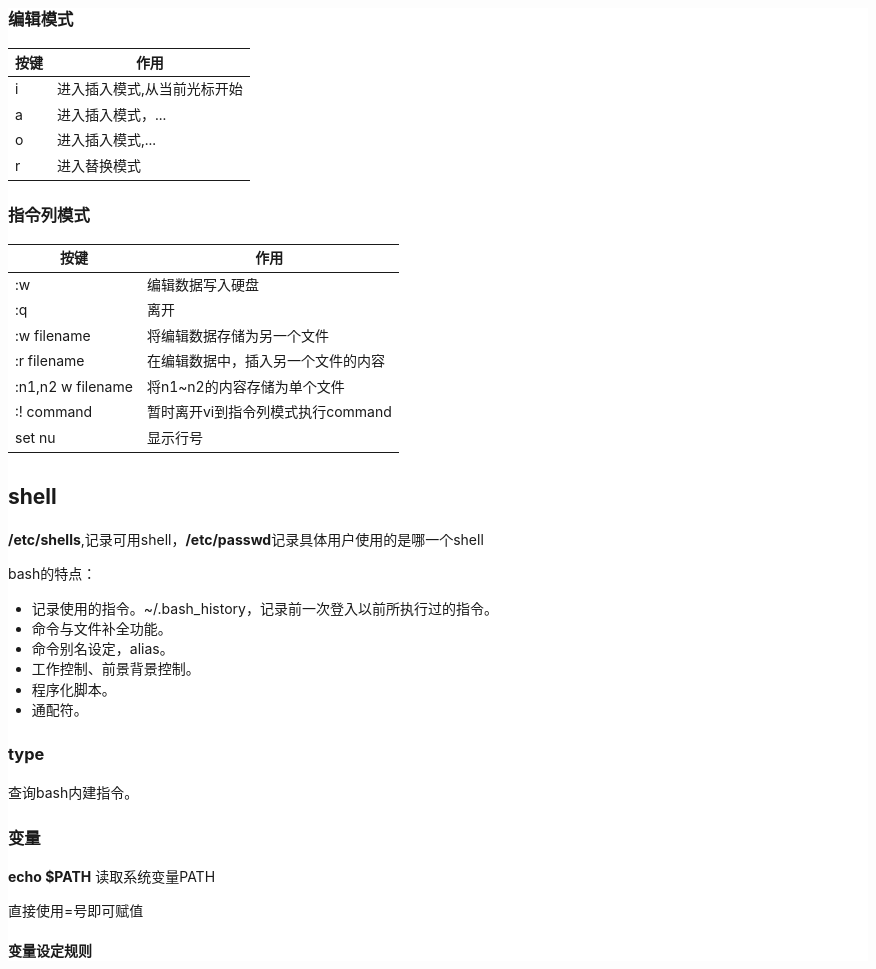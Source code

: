 ### 编辑模式

| 按键 | 作用                        |
| ---- | --------------------------- |
| i    | 进入插入模式,从当前光标开始 |
| a    | 进入插入模式，...           |
| o    | 进入插入模式,...            |
| r    | 进入替换模式                |

### 指令列模式

| 按键              | 作用                               |
| ----------------- | ---------------------------------- |
| :w                | 编辑数据写入硬盘                   |
| :q                | 离开                               |
| :w filename       | 将编辑数据存储为另一个文件         |
| :r filename       | 在编辑数据中，插入另一个文件的内容 |
| :n1,n2 w filename | 将n1~n2的内容存储为单个文件        |
| :! command        | 暂时离开vi到指令列模式执行command  |
| set nu            | 显示行号                           |

## shell

**/etc/shells**,记录可用shell，**/etc/passwd**记录具体用户使用的是哪一个shell

bash的特点：

* 记录使用的指令。~/.bash_history，记录前一次登入以前所执行过的指令。
* 命令与文件补全功能。
* 命令别名设定，alias。
* 工作控制、前景背景控制。
* 程序化脚本。
* 通配符。

### type

查询bash内建指令。

### 变量

**echo $PATH**   读取系统变量PATH

直接使用=号即可赋值

#### 变量设定规则
